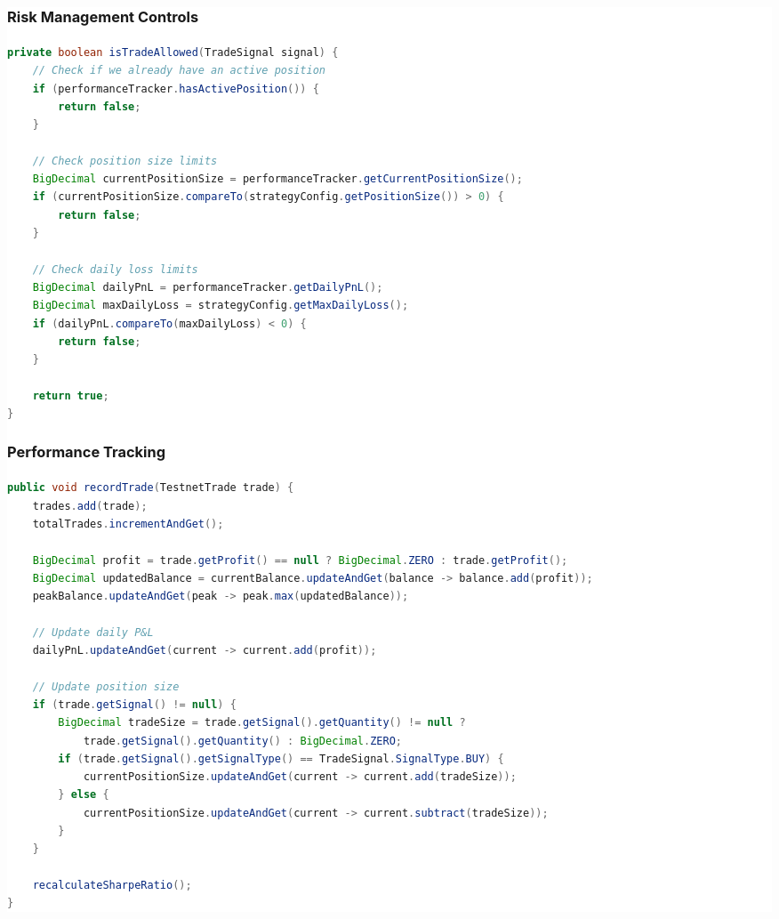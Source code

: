 ### Risk Management Controls
```java
private boolean isTradeAllowed(TradeSignal signal) {
    // Check if we already have an active position
    if (performanceTracker.hasActivePosition()) {
        return false;
    }
    
    // Check position size limits
    BigDecimal currentPositionSize = performanceTracker.getCurrentPositionSize();
    if (currentPositionSize.compareTo(strategyConfig.getPositionSize()) > 0) {
        return false;
    }
    
    // Check daily loss limits
    BigDecimal dailyPnL = performanceTracker.getDailyPnL();
    BigDecimal maxDailyLoss = strategyConfig.getMaxDailyLoss();
    if (dailyPnL.compareTo(maxDailyLoss) < 0) {
        return false;
    }
    
    return true;
}
```

### Performance Tracking
```java
public void recordTrade(TestnetTrade trade) {
    trades.add(trade);
    totalTrades.incrementAndGet();
    
    BigDecimal profit = trade.getProfit() == null ? BigDecimal.ZERO : trade.getProfit();
    BigDecimal updatedBalance = currentBalance.updateAndGet(balance -> balance.add(profit));
    peakBalance.updateAndGet(peak -> peak.max(updatedBalance));
    
    // Update daily P&L
    dailyPnL.updateAndGet(current -> current.add(profit));
    
    // Update position size
    if (trade.getSignal() != null) {
        BigDecimal tradeSize = trade.getSignal().getQuantity() != null ? 
            trade.getSignal().getQuantity() : BigDecimal.ZERO;
        if (trade.getSignal().getSignalType() == TradeSignal.SignalType.BUY) {
            currentPositionSize.updateAndGet(current -> current.add(tradeSize));
        } else {
            currentPositionSize.updateAndGet(current -> current.subtract(tradeSize));
        }
    }
    
    recalculateSharpeRatio();
}
```
